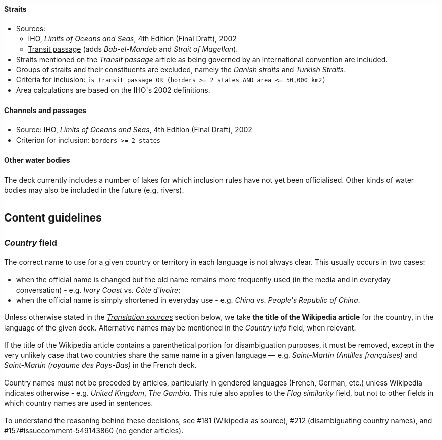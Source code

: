 #### Straits

- Sources:
  - [IHO, _Limits of Oceans and Seas_, 4th Edition (Final Draft), 2002](http://wiki.geosys.ru/lib/exe/fetch.php/ru/portal/lib/iho/s23.los.ed4draft.2002.pdf)
  - [Transit passage](https://en.wikipedia.org/wiki/Transit_passage) (adds _Bab-el-Mandeb_ and _Strait of Magellan_).
- Straits mentioned on the _Transit passage_ article as being governed by an international convention are included.
- Groups of straits and their constituents are excluded, namely the _Danish straits_ and _Turkish Straits_.
- Criteria for inclusion: `is transit passage OR (borders >= 2 states AND area <= 50,000 km2)`
- Area calculations are based on the IHO's 2002 definitions.

#### Channels and passages

- Source: [IHO, _Limits of Oceans and Seas_, 4th Edition (Final Draft), 2002](http://wiki.geosys.ru/lib/exe/fetch.php/ru/portal/lib/iho/s23.los.ed4draft.2002.pdf)
- Criterion for inclusion: `borders >= 2 states`

#### Other water bodies

The deck currently includes a number of lakes for which inclusion rules have not yet been officialised. Other kinds of water bodies may also be included in the future (e.g. rivers).

## Content guidelines

### _Country_ field

The correct name to use for a given country or territory in each language is not always clear. This usually occurs in two cases:

- when the official name is changed but the old name remains more frequently used (in the media and in everyday conversation) - e.g. _Ivory Coast_ vs. _Côte d'Ivoire_;
- when the official name is simply shortened in everyday use - e.g. _China_ vs. _People's Republic of China_.

Unless otherwise stated in the [_Translation sources_](#translation-sources) section below, we take **the title of the Wikipedia article** for the country, in the language of the given deck. Alternative names may be mentioned in the _Country info_ field, when relevant.

If the title of the Wikipedia article contains a parenthetical portion for disambiguation purposes, it must be removed, except in the very unlikely case that two countries share the same name in a given language — e.g. _Saint-Martin (Antilles françaises)_ and _Saint-Martin (royaume des Pays-Bas)_ in the French deck.

Country names must not be preceded by articles, particularly in gendered languages (French, German, etc.) unless Wikipedia indicates otherwise - e.g. _United Kingdom_, _The Gambia_. This rule also applies to the _Flag similarity_ field, but not to other fields in which country names are used in sentences.

To understand the reasoning behind these decisions, see [#181][ref181] (Wikipedia as source), [#212][ref212] (disambiguating country names), and [#157#issuecomment-549143860][ref157] (no gender articles).


[ref129]: https://github.com/anki-geo/ultimate-geography/issues/129
[ref137]: https://github.com/anki-geo/ultimate-geography/issues/137
[ref157]: https://github.com/anki-geo/ultimate-geography/pull/157#issuecomment-549143860
[ref181]: https://github.com/anki-geo/ultimate-geography/issues/181
[ref212]: https://github.com/anki-geo/ultimate-geography/issues/212
[ref221]: https://github.com/anki-geo/ultimate-geography/issues/221
[ref306]: https://github.com/anki-geo/ultimate-geography/pull/306
[ref312]: https://github.com/anki-geo/ultimate-geography/pull/312
[ref345]: https://github.com/anki-geo/ultimate-geography/pull/345
[ref346]: https://github.com/anki-geo/ultimate-geography/pull/346
[ref361]: https://github.com/anki-geo/ultimate-geography/pull/361
[ref383]: https://github.com/anki-geo/ultimate-geography/issues/383
[ref416]: https://github.com/anki-geo/ultimate-geography/issues/416#issuecomment-821864712
[ref587]: https://github.com/anki-geo/ultimate-geography/pull/587#issuecomment-1357163000
[Brain Brew]: https://github.com/ohare93/brain-brew